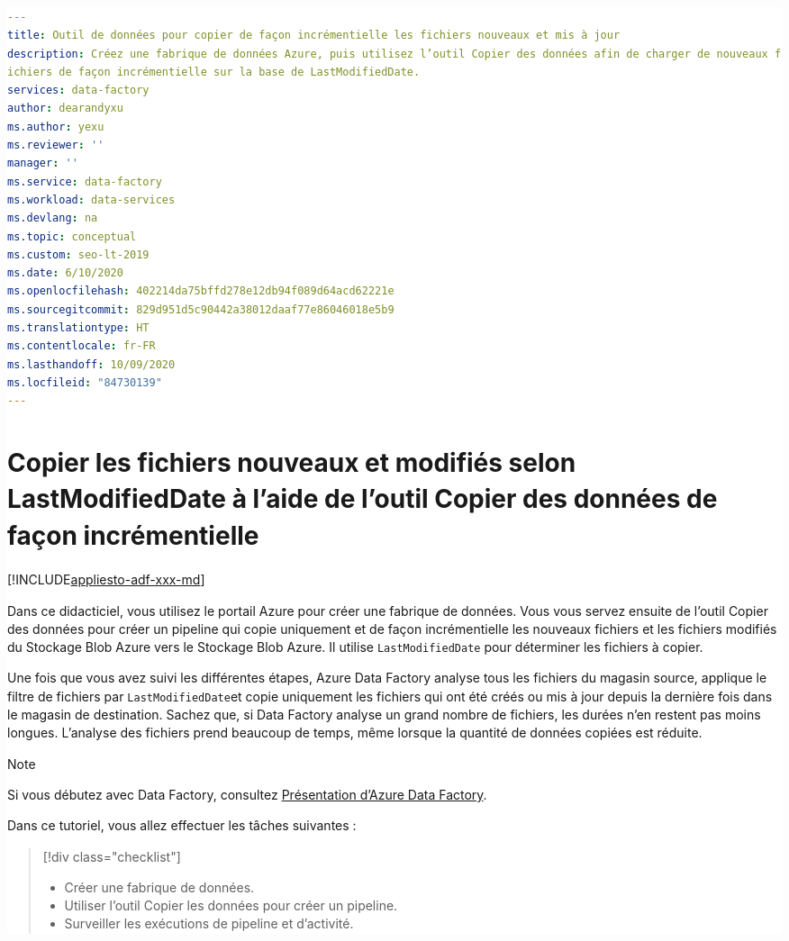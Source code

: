 ```yaml
---
title: Outil de données pour copier de façon incrémentielle les fichiers nouveaux et mis à jour
description: Créez une fabrique de données Azure, puis utilisez l’outil Copier des données afin de charger de nouveaux fichiers de façon incrémentielle sur la base de LastModifiedDate.
services: data-factory
author: dearandyxu
ms.author: yexu
ms.reviewer: ''
manager: ''
ms.service: data-factory
ms.workload: data-services
ms.devlang: na
ms.topic: conceptual
ms.custom: seo-lt-2019
ms.date: 6/10/2020
ms.openlocfilehash: 402214da75bffd278e12db94f089d64acd62221e
ms.sourcegitcommit: 829d951d5c90442a38012daaf77e86046018e5b9
ms.translationtype: HT
ms.contentlocale: fr-FR
ms.lasthandoff: 10/09/2020
ms.locfileid: "84730139"
---
```

# <a name="incrementally-copy-new-and-changed-files-based-on-lastmodifieddate-by-using-the-copy-data-tool"></a>Copier les fichiers nouveaux et modifiés selon LastModifiedDate à l’aide de l’outil Copier des données de façon incrémentielle

[!INCLUDE[appliesto-adf-xxx-md](includes/appliesto-adf-xxx-md.md)]

Dans ce didacticiel, vous utilisez le portail Azure pour créer une fabrique de données. Vous vous servez ensuite de l’outil Copier des données pour créer un pipeline qui copie uniquement et de façon incrémentielle les nouveaux fichiers et les fichiers modifiés du Stockage Blob Azure vers le Stockage Blob Azure. Il utilise `LastModifiedDate` pour déterminer les fichiers à copier.

Une fois que vous avez suivi les différentes étapes, Azure Data Factory analyse tous les fichiers du magasin source, applique le filtre de fichiers par `LastModifiedDate`et copie uniquement les fichiers qui ont été créés ou mis à jour depuis la dernière fois dans le magasin de destination. Sachez que, si Data Factory analyse un grand nombre de fichiers, les durées n’en restent pas moins longues. L’analyse des fichiers prend beaucoup de temps, même lorsque la quantité de données copiées est réduite.

> [!NOTE]
> Si vous débutez avec Data Factory, consultez [Présentation d’Azure Data Factory](introduction.md).

Dans ce tutoriel, vous allez effectuer les tâches suivantes :

> [!div class="checklist"]
> * Créer une fabrique de données.
> * Utiliser l’outil Copier les données pour créer un pipeline.
> * Surveiller les exécutions de pipeline et d’activité.
